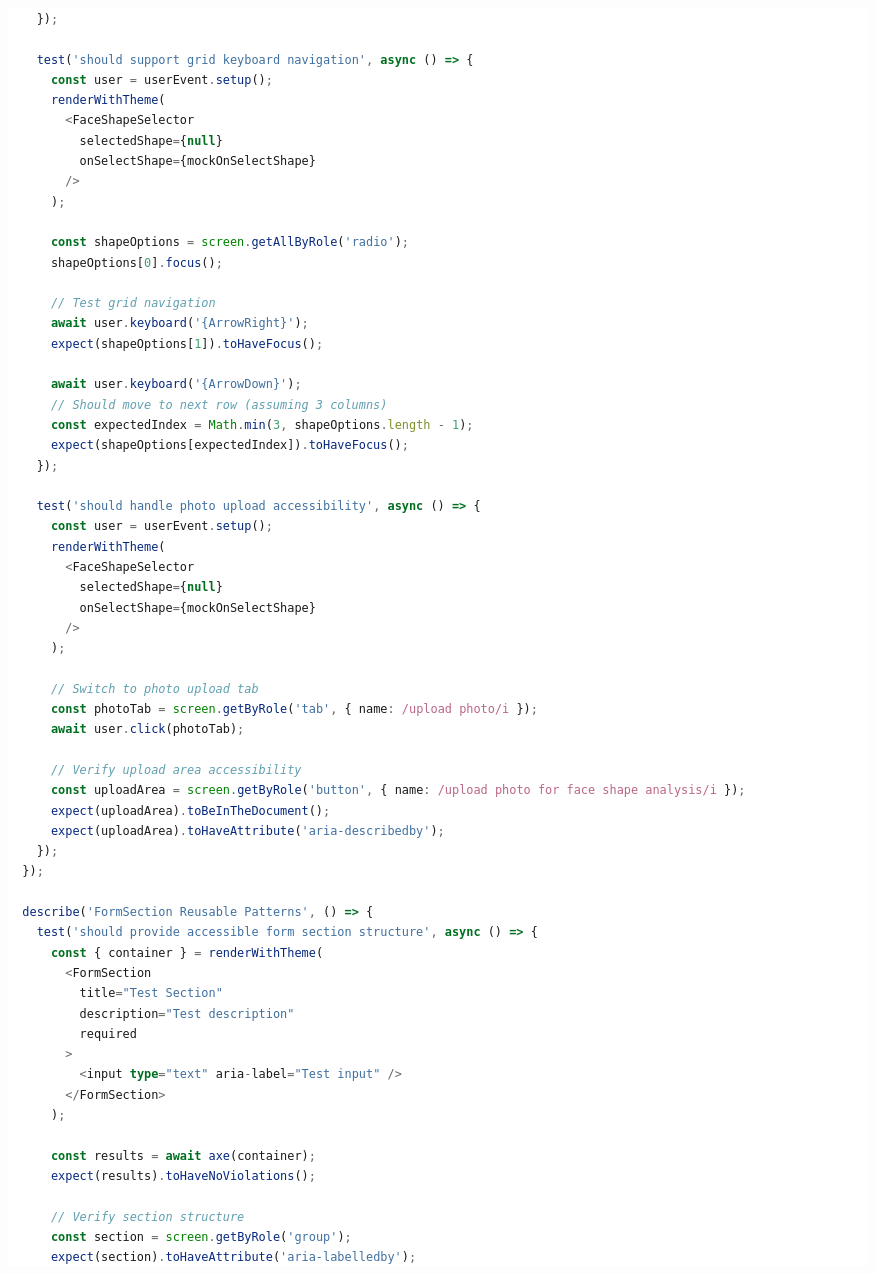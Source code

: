 ```typescript
    });

    test('should support grid keyboard navigation', async () => {
      const user = userEvent.setup();
      renderWithTheme(
        <FaceShapeSelector
          selectedShape={null}
          onSelectShape={mockOnSelectShape}
        />
      );

      const shapeOptions = screen.getAllByRole('radio');
      shapeOptions[0].focus();

      // Test grid navigation
      await user.keyboard('{ArrowRight}');
      expect(shapeOptions[1]).toHaveFocus();

      await user.keyboard('{ArrowDown}');
      // Should move to next row (assuming 3 columns)
      const expectedIndex = Math.min(3, shapeOptions.length - 1);
      expect(shapeOptions[expectedIndex]).toHaveFocus();
    });

    test('should handle photo upload accessibility', async () => {
      const user = userEvent.setup();
      renderWithTheme(
        <FaceShapeSelector
          selectedShape={null}
          onSelectShape={mockOnSelectShape}
        />
      );

      // Switch to photo upload tab
      const photoTab = screen.getByRole('tab', { name: /upload photo/i });
      await user.click(photoTab);

      // Verify upload area accessibility
      const uploadArea = screen.getByRole('button', { name: /upload photo for face shape analysis/i });
      expect(uploadArea).toBeInTheDocument();
      expect(uploadArea).toHaveAttribute('aria-describedby');
    });
  });

  describe('FormSection Reusable Patterns', () => {
    test('should provide accessible form section structure', async () => {
      const { container } = renderWithTheme(
        <FormSection
          title="Test Section"
          description="Test description"
          required
        >
          <input type="text" aria-label="Test input" />
        </FormSection>
      );

      const results = await axe(container);
      expect(results).toHaveNoViolations();

      // Verify section structure
      const section = screen.getByRole('group');
      expect(section).toHaveAttribute('aria-labelledby');
```